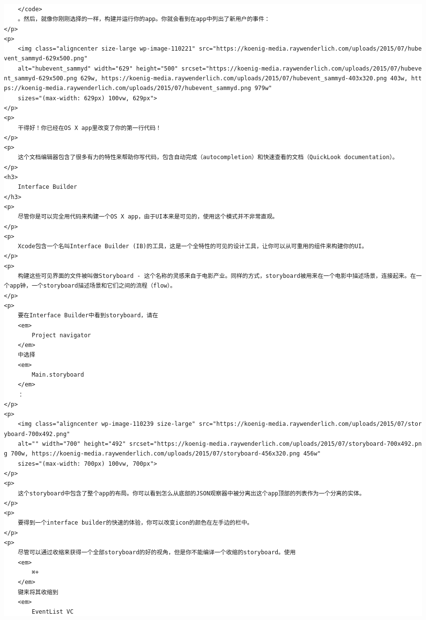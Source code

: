         </code>
        。然后，就像你刚刚选择的一样，构建并运行你的app。你就会看到在app中列出了新用户的事件：
    </p>
    <p>
        <img class="aligncenter size-large wp-image-110221" src="https://koenig-media.raywenderlich.com/uploads/2015/07/hubevent_sammyd-629x500.png"
        alt="hubevent_sammyd" width="629" height="500" srcset="https://koenig-media.raywenderlich.com/uploads/2015/07/hubevent_sammyd-629x500.png 629w, https://koenig-media.raywenderlich.com/uploads/2015/07/hubevent_sammyd-403x320.png 403w, https://koenig-media.raywenderlich.com/uploads/2015/07/hubevent_sammyd.png 979w"
        sizes="(max-width: 629px) 100vw, 629px">
    </p>
    <p>
        干得好！你已经在OS X app里改变了你的第一行代码！
    </p>
    <p>
        这个文档编辑器包含了很多有力的特性来帮助你写代码，包含自动完成（autocompletion）和快速查看的文档（QuickLook documentation）。
    </p>
    <h3>
        Interface Builder
    </h3>
    <p>
        尽管你是可以完全用代码来构建一个OS X app，由于UI本来是可见的，使用这个模式并不非常直观。
    </p>
    <p>
        Xcode包含一个名叫Interface Builder (IB)的工具，这是一个全特性的可见的设计工具，让你可以从可重用的组件来构建你的UI。
    </p>
    <p>
        构建这些可见界面的文件被叫做Storyboard - 这个名称的灵感来自于电影产业。同样的方式，storyboard被用来在一个电影中描述场景，连接起来。在一个app钟，一个storyboard描述场景和它们之间的流程（flow）。
    </p>
    <p>
        要在Interface Builder中看到storyboard，请在
        <em>
            Project navigator
        </em>
        中选择
        <em>
            Main.storyboard
        </em>
        ：
    </p>
    <p>
        <img class="aligncenter wp-image-110239 size-large" src="https://koenig-media.raywenderlich.com/uploads/2015/07/storyboard-700x492.png"
        alt="" width="700" height="492" srcset="https://koenig-media.raywenderlich.com/uploads/2015/07/storyboard-700x492.png 700w, https://koenig-media.raywenderlich.com/uploads/2015/07/storyboard-456x320.png 456w"
        sizes="(max-width: 700px) 100vw, 700px">
    </p>
    <p>
        这个storyboard中包含了整个app的布局。你可以看到怎么从底部的JSON观察器中被分离出这个app顶部的列表作为一个分离的实体。
    </p>
    <p>
        要得到一个interface builder的快速的体验，你可以改变icon的颜色在左手边的栏中。
    </p>
    <p>
        尽管可以通过收缩来获得一个全部storyboard的好的视角，但是你不能编译一个收缩的storyboard。使用
        <em>
            ⌘+
        </em>
        键来将其收缩到
        <em>
            EventList VC